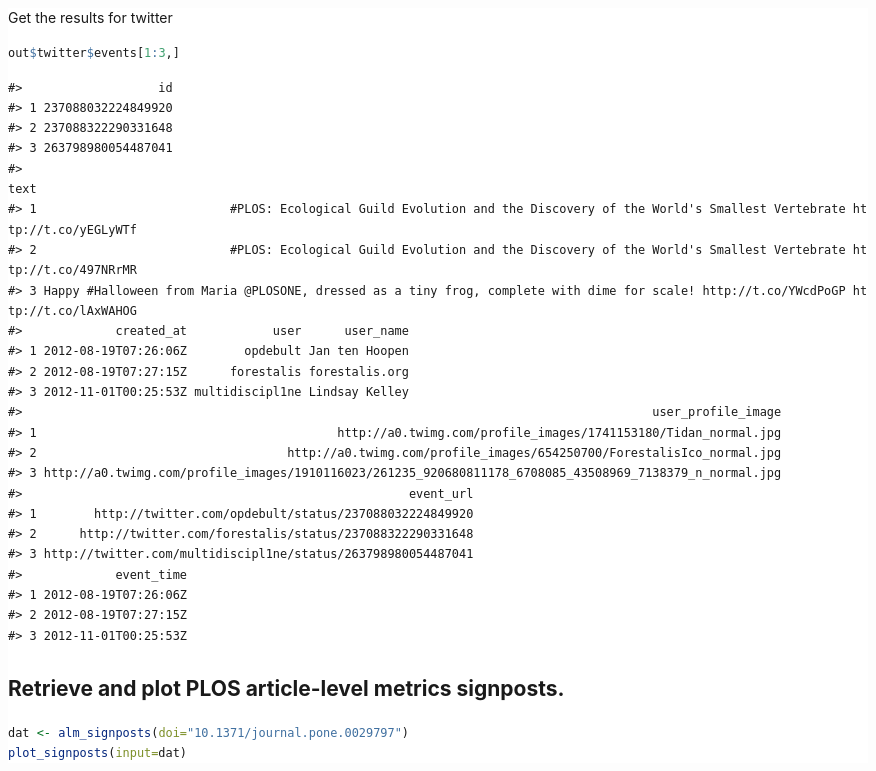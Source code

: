 Get the results for twitter


```r
out$twitter$events[1:3,]
```

```
#>                   id
#> 1 237088032224849920
#> 2 237088322290331648
#> 3 263798980054487041
#>                                                                                                                                    text
#> 1                           #PLOS: Ecological Guild Evolution and the Discovery of the World's Smallest Vertebrate http://t.co/yEGLyWTf
#> 2                           #PLOS: Ecological Guild Evolution and the Discovery of the World's Smallest Vertebrate http://t.co/497NRrMR
#> 3 Happy #Halloween from Maria @PLOSONE, dressed as a tiny frog, complete with dime for scale! http://t.co/YWcdPoGP http://t.co/lAxWAHOG
#>             created_at            user      user_name
#> 1 2012-08-19T07:26:06Z        opdebult Jan ten Hoopen
#> 2 2012-08-19T07:27:15Z      forestalis forestalis.org
#> 3 2012-11-01T00:25:53Z multidiscipl1ne Lindsay Kelley
#>                                                                                        user_profile_image
#> 1                                          http://a0.twimg.com/profile_images/1741153180/Tidan_normal.jpg
#> 2                                   http://a0.twimg.com/profile_images/654250700/ForestalisIco_normal.jpg
#> 3 http://a0.twimg.com/profile_images/1910116023/261235_920680811178_6708085_43508969_7138379_n_normal.jpg
#>                                                      event_url
#> 1        http://twitter.com/opdebult/status/237088032224849920
#> 2      http://twitter.com/forestalis/status/237088322290331648
#> 3 http://twitter.com/multidiscipl1ne/status/263798980054487041
#>             event_time
#> 1 2012-08-19T07:26:06Z
#> 2 2012-08-19T07:27:15Z
#> 3 2012-11-01T00:25:53Z
```

## Retrieve and plot PLOS article-level metrics signposts.


```r
dat <- alm_signposts(doi="10.1371/journal.pone.0029797")
plot_signposts(input=dat)
```
